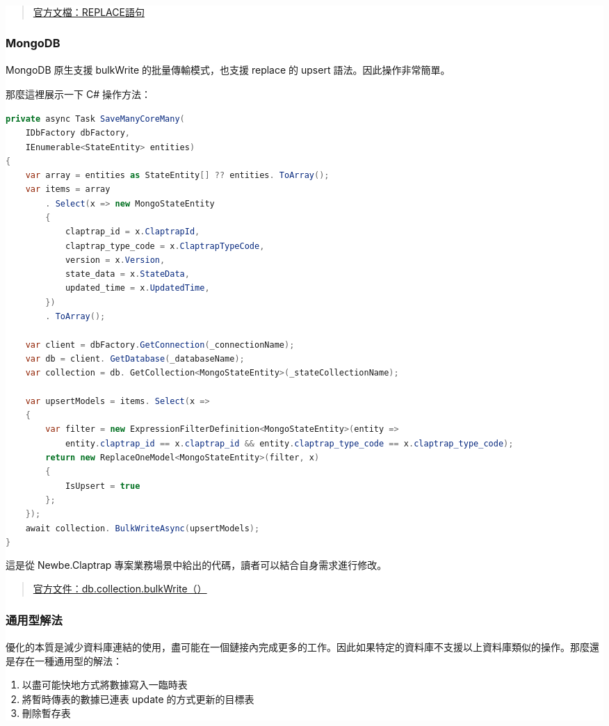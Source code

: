 > [官方文檔：REPLACE語句](https://dev.mysql.com/doc/refman/8.0/en/replace.html)

### MongoDB

MongoDB 原生支援 bulkWrite 的批量傳輸模式，也支援 replace 的 upsert 語法。因此操作非常簡單。

那麼這裡展示一下 C# 操作方法：

```cs
private async Task SaveManyCoreMany(
    IDbFactory dbFactory,
    IEnumerable<StateEntity> entities)
{
    var array = entities as StateEntity[] ?? entities. ToArray();
    var items = array
        . Select(x => new MongoStateEntity
        {
            claptrap_id = x.ClaptrapId,
            claptrap_type_code = x.ClaptrapTypeCode,
            version = x.Version,
            state_data = x.StateData,
            updated_time = x.UpdatedTime,
        })
        . ToArray();

    var client = dbFactory.GetConnection(_connectionName);
    var db = client. GetDatabase(_databaseName);
    var collection = db. GetCollection<MongoStateEntity>(_stateCollectionName);

    var upsertModels = items. Select(x =>
    {
        var filter = new ExpressionFilterDefinition<MongoStateEntity>(entity =>
            entity.claptrap_id == x.claptrap_id && entity.claptrap_type_code == x.claptrap_type_code);
        return new ReplaceOneModel<MongoStateEntity>(filter, x)
        {
            IsUpsert = true
        };
    });
    await collection. BulkWriteAsync(upsertModels);
}
```

這是從 Newbe.Claptrap 專案業務場景中給出的代碼，讀者可以結合自身需求進行修改。

> [官方文件：db.collection.bulkWrite（）](https://docs.mongodb.com/manual/reference/method/db.collection.bulkWrite/#db.collection.bulkWrite)

### 通用型解法

優化的本質是減少資料庫連結的使用，盡可能在一個鏈接內完成更多的工作。因此如果特定的資料庫不支援以上資料庫類似的操作。那麼還是存在一種通用型的解法：

1. 以盡可能快地方式將數據寫入一臨時表
2. 將暫時傳表的數據已連表 update 的方式更新的目標表
3. 刪除暫存表
